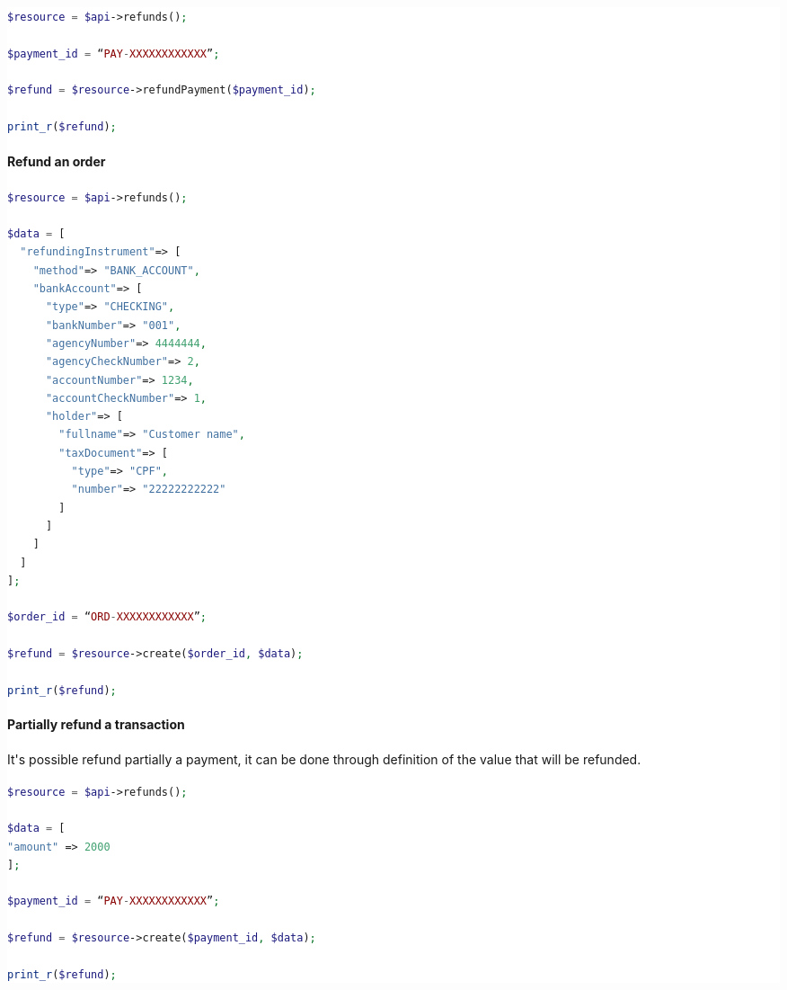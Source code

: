 ```PHP
$resource = $api->refunds();

$payment_id = “PAY-XXXXXXXXXXXX”;

$refund = $resource->refundPayment($payment_id);

print_r($refund);
```

#### Refund an order

```PHP
$resource = $api->refunds();

$data = [
  "refundingInstrument"=> [
    "method"=> "BANK_ACCOUNT",
    "bankAccount"=> [
      "type"=> "CHECKING",
      "bankNumber"=> "001",
      "agencyNumber"=> 4444444,
      "agencyCheckNumber"=> 2,
      "accountNumber"=> 1234,
      "accountCheckNumber"=> 1,
      "holder"=> [
        "fullname"=> "Customer name",
        "taxDocument"=> [
          "type"=> "CPF",
          "number"=> "22222222222"
        ]
      ]
    ]
  ]
];

$order_id = “ORD-XXXXXXXXXXXX”;

$refund = $resource->create($order_id, $data);

print_r($refund);
```

#### Partially refund a transaction

It's possible refund partially a payment, it can be done through definition of the value that will be refunded.

```PHP
$resource = $api->refunds();

$data = [
"amount" => 2000
];

$payment_id = “PAY-XXXXXXXXXXXX”;

$refund = $resource->create($payment_id, $data);

print_r($refund);
```
